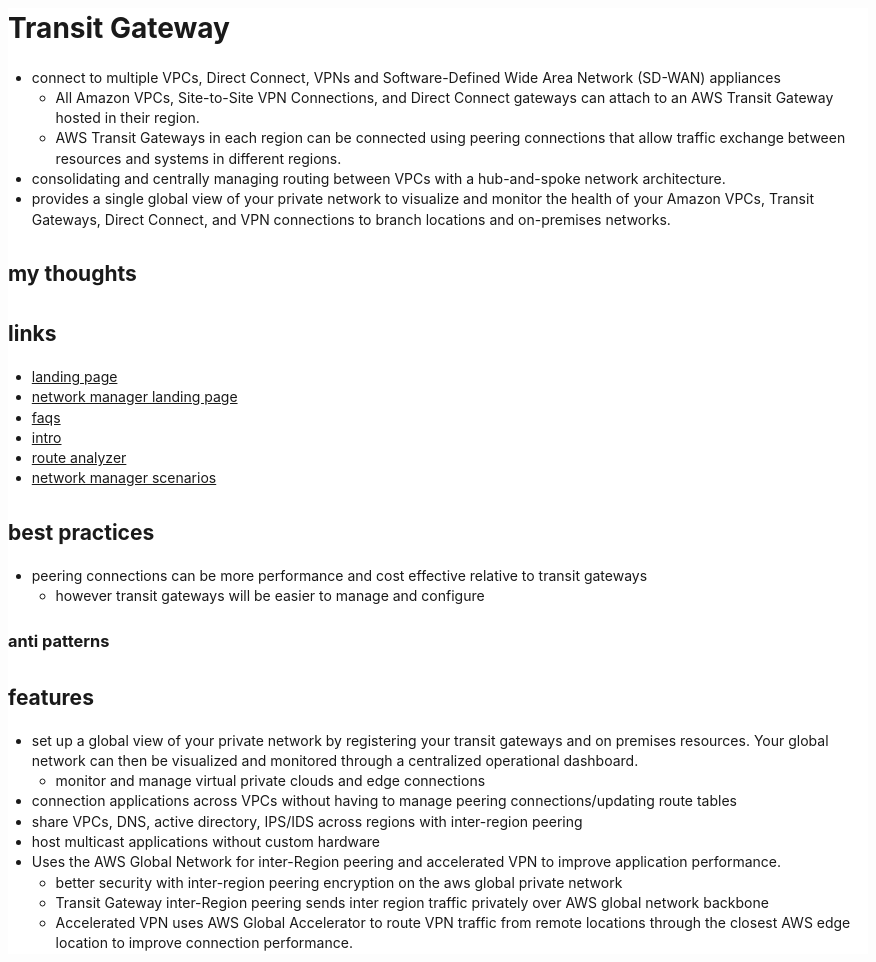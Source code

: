 # Transit Gateway

- connect to multiple VPCs, Direct Connect, VPNs and Software-Defined Wide Area Network (SD-WAN) appliances
  - All Amazon VPCs, Site-to-Site VPN Connections, and Direct Connect gateways can attach to an AWS Transit Gateway hosted in their region.
  - AWS Transit Gateways in each region can be connected using peering connections that allow traffic exchange between resources and systems in different regions.
- consolidating and centrally managing routing between VPCs with a hub-and-spoke network architecture.
- provides a single global view of your private network to visualize and monitor the health of your Amazon VPCs, Transit Gateways, Direct Connect, and VPN connections to branch locations and on-premises networks.

## my thoughts

## links

- [landing page](https://aws.amazon.com/transit-gateway/?did=ap_card&trk=ap_card)
- [network manager landing page](https://aws.amazon.com/transit-gateway/network-manager/)
- [faqs](https://aws.amazon.com/transit-gateway/faqs/)
- [intro](https://docs.aws.amazon.com/vpc/latest/tgw/what-is-network-manager.html)
- [route analyzer](https://docs.aws.amazon.com/vpc/latest/tgw/route-analyzer.html)
- [network manager scenarios](https://docs.aws.amazon.com/vpc/latest/tgw/network-manager-scenarios.html)

## best practices

- peering connections can be more performance and cost effective relative to transit gateways
  - however transit gateways will be easier to manage and configure

### anti patterns

## features

- set up a global view of your private network by registering your transit gateways and on premises resources. Your global network can then be visualized and monitored through a centralized operational dashboard.
  - monitor and manage virtual private clouds and edge connections
- connection applications across VPCs without having to manage peering connections/updating route tables
- share VPCs, DNS, active directory, IPS/IDS across regions with inter-region peering
- host multicast applications without custom hardware
- Uses the AWS Global Network for inter-Region peering and accelerated VPN to improve application performance.
  - better security with inter-region peering encryption on the aws global private network
  - Transit Gateway inter-Region peering sends inter region traffic privately over AWS global network backbone
  - Accelerated VPN uses AWS Global Accelerator to route VPN traffic from remote locations through the closest AWS edge location to improve connection performance.
